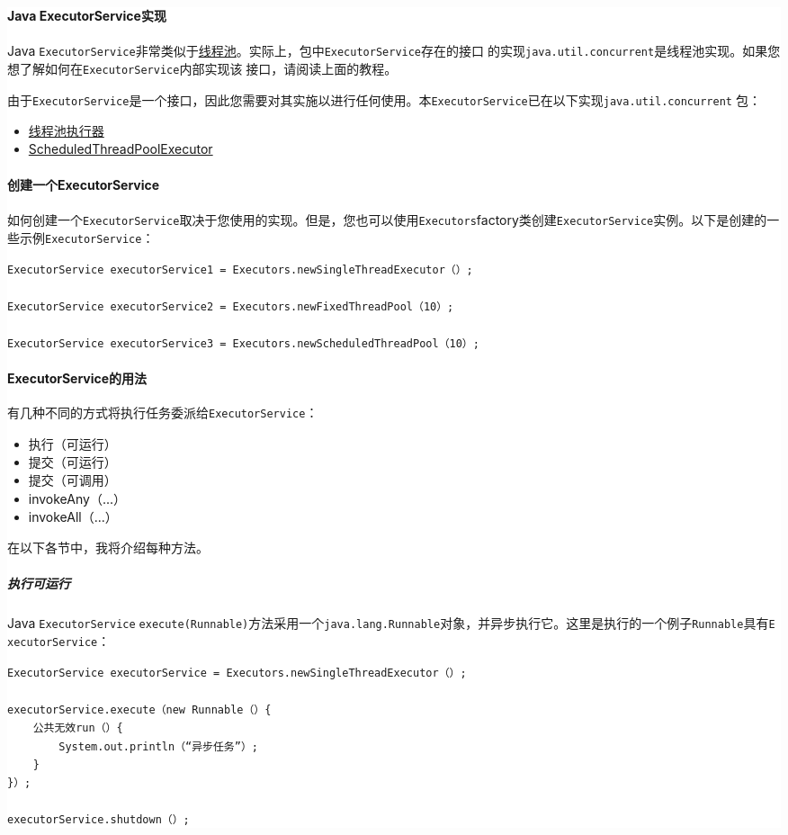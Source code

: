 

#### Java ExecutorService实现

Java `ExecutorService`非常类似于[线程池](http://tutorials.jenkov.com/java-concurrency/thread-pools.html)。实际上，包中`ExecutorService`存在的接口 的实现`java.util.concurrent`是线程池实现。如果您想了解如何在`ExecutorService`内部实现该 接口，请阅读上面的教程。

由于`ExecutorService`是一个接口，因此您需要对其实施以进行任何使用。本`ExecutorService`已在以下实现`java.util.concurrent` 包：

- [线程池执行器](http://tutorials.jenkov.com/java-util-concurrent/threadpoolexecutor.html)
- [ScheduledThreadPoolExecutor](http://tutorials.jenkov.com/java-util-concurrent/scheduledexecutorservice.html)



#### 创建一个ExecutorService

如何创建一个`ExecutorService`取决于您使用的实现。但是，您也可以使用`Executors`factory类创建`ExecutorService`实例。以下是创建的一些示例`ExecutorService`：

```
ExecutorService executorService1 = Executors.newSingleThreadExecutor（）;

ExecutorService executorService2 = Executors.newFixedThreadPool（10）;

ExecutorService executorService3 = Executors.newScheduledThreadPool（10）;
```



#### ExecutorService的用法

有几种不同的方式将执行任务委派给`ExecutorService`：

- 执行（可运行）
- 提交（可运行）
- 提交（可调用）
- invokeAny（...）
- invokeAll（...）

在以下各节中，我将介绍每种方法。



##### 执行可运行

Java `ExecutorService` `execute(Runnable)`方法采用一个`java.lang.Runnable`对象，并异步执行它。这里是执行的一个例子`Runnable`具有`ExecutorService`：

```
ExecutorService executorService = Executors.newSingleThreadExecutor（）;

executorService.execute（new Runnable（）{
    公共无效run（）{
        System.out.println（“异步任务”）;
    }
}）;

executorService.shutdown（）;
```
